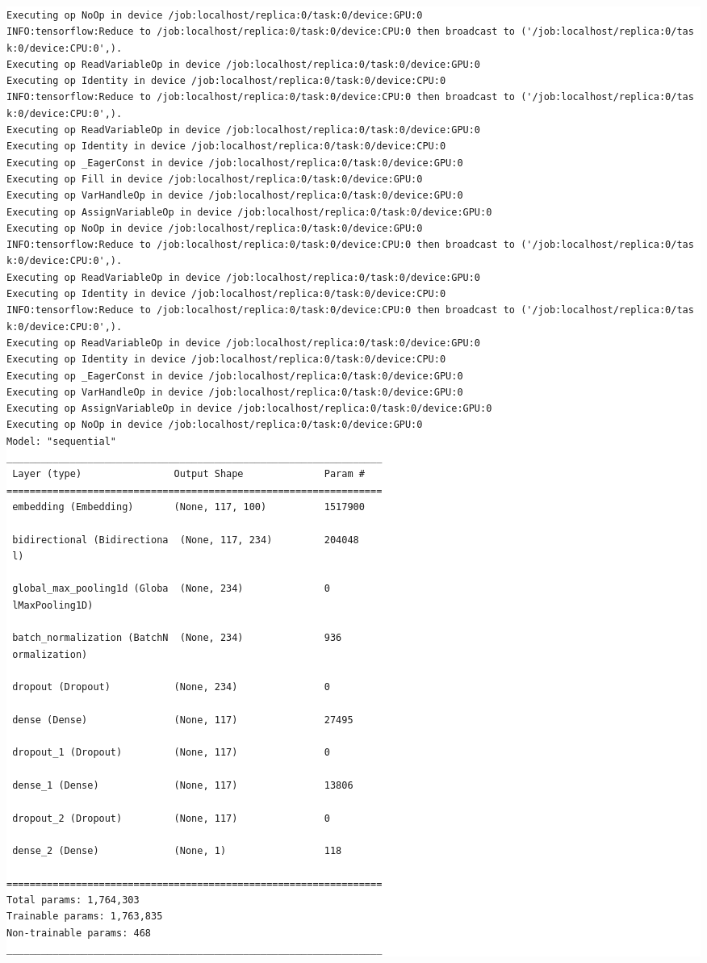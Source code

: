     Executing op NoOp in device /job:localhost/replica:0/task:0/device:GPU:0
    INFO:tensorflow:Reduce to /job:localhost/replica:0/task:0/device:CPU:0 then broadcast to ('/job:localhost/replica:0/task:0/device:CPU:0',).
    Executing op ReadVariableOp in device /job:localhost/replica:0/task:0/device:GPU:0
    Executing op Identity in device /job:localhost/replica:0/task:0/device:CPU:0
    INFO:tensorflow:Reduce to /job:localhost/replica:0/task:0/device:CPU:0 then broadcast to ('/job:localhost/replica:0/task:0/device:CPU:0',).
    Executing op ReadVariableOp in device /job:localhost/replica:0/task:0/device:GPU:0
    Executing op Identity in device /job:localhost/replica:0/task:0/device:CPU:0
    Executing op _EagerConst in device /job:localhost/replica:0/task:0/device:GPU:0
    Executing op Fill in device /job:localhost/replica:0/task:0/device:GPU:0
    Executing op VarHandleOp in device /job:localhost/replica:0/task:0/device:GPU:0
    Executing op AssignVariableOp in device /job:localhost/replica:0/task:0/device:GPU:0
    Executing op NoOp in device /job:localhost/replica:0/task:0/device:GPU:0
    INFO:tensorflow:Reduce to /job:localhost/replica:0/task:0/device:CPU:0 then broadcast to ('/job:localhost/replica:0/task:0/device:CPU:0',).
    Executing op ReadVariableOp in device /job:localhost/replica:0/task:0/device:GPU:0
    Executing op Identity in device /job:localhost/replica:0/task:0/device:CPU:0
    INFO:tensorflow:Reduce to /job:localhost/replica:0/task:0/device:CPU:0 then broadcast to ('/job:localhost/replica:0/task:0/device:CPU:0',).
    Executing op ReadVariableOp in device /job:localhost/replica:0/task:0/device:GPU:0
    Executing op Identity in device /job:localhost/replica:0/task:0/device:CPU:0
    Executing op _EagerConst in device /job:localhost/replica:0/task:0/device:GPU:0
    Executing op VarHandleOp in device /job:localhost/replica:0/task:0/device:GPU:0
    Executing op AssignVariableOp in device /job:localhost/replica:0/task:0/device:GPU:0
    Executing op NoOp in device /job:localhost/replica:0/task:0/device:GPU:0
    Model: "sequential"
    _________________________________________________________________
     Layer (type)                Output Shape              Param #   
    =================================================================
     embedding (Embedding)       (None, 117, 100)          1517900   
                                                                     
     bidirectional (Bidirectiona  (None, 117, 234)         204048    
     l)                                                              
                                                                     
     global_max_pooling1d (Globa  (None, 234)              0         
     lMaxPooling1D)                                                  
                                                                     
     batch_normalization (BatchN  (None, 234)              936       
     ormalization)                                                   
                                                                     
     dropout (Dropout)           (None, 234)               0         
                                                                     
     dense (Dense)               (None, 117)               27495     
                                                                     
     dropout_1 (Dropout)         (None, 117)               0         
                                                                     
     dense_1 (Dense)             (None, 117)               13806     
                                                                     
     dropout_2 (Dropout)         (None, 117)               0         
                                                                     
     dense_2 (Dense)             (None, 1)                 118       
                                                                     
    =================================================================
    Total params: 1,764,303
    Trainable params: 1,763,835
    Non-trainable params: 468
    _________________________________________________________________
    